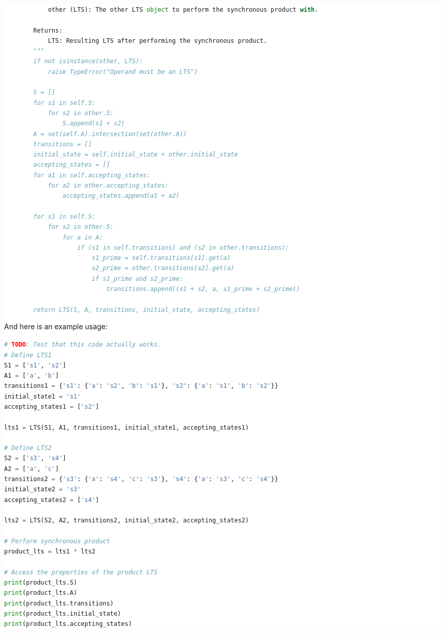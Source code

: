 ```python
            other (LTS): The other LTS object to perform the synchronous product with.

        Returns:
            LTS: Resulting LTS after performing the synchronous product.
        """
        if not isinstance(other, LTS):
            raise TypeError("Operand must be an LTS")

        S = []
        for s1 in self.S:
            for s2 in other.S:
                S.append(s1 + s2)
        A = set(self.A).intersection(set(other.A))
        transitions = []
        initial_state = self.initial_state + other.initial_state
        accepting_states = []
        for a1 in self.accepting_states:
            for a2 in other.accepting_states:
                accepting_states.append(a1 + a2)

        for s1 in self.S:
            for s2 in other.S:
                for a in A:
                    if (s1 in self.transitions) and (s2 in other.transitions):
                        s1_prime = self.transitions[s1].get(a)
                        s2_prime = other.transitions[s2].get(a)
                        if s1_prime and s2_prime:
                            transitions.append((s1 + s2, a, s1_prime + s2_prime))

        return LTS(S, A, transitions, initial_state, accepting_states)
```

And here is an example usage:

```python
# TODO: Test that this code actually works.
# Define LTS1
S1 = ['s1', 's2']
A1 = ['a', 'b']
transitions1 = {'s1': {'a': 's2', 'b': 's1'}, 's2': {'a': 's1', 'b': 's2'}}
initial_state1 = 's1'
accepting_states1 = ['s2']

lts1 = LTS(S1, A1, transitions1, initial_state1, accepting_states1)

# Define LTS2
S2 = ['s3', 's4']
A2 = ['a', 'c']
transitions2 = {'s3': {'a': 's4', 'c': 's3'}, 's4': {'a': 's3', 'c': 's4'}}
initial_state2 = 's3'
accepting_states2 = ['s4']

lts2 = LTS(S2, A2, transitions2, initial_state2, accepting_states2)

# Perform synchronous product
product_lts = lts1 * lts2

# Access the properties of the product LTS
print(product_lts.S)
print(product_lts.A)
print(product_lts.transitions)
print(product_lts.initial_state)
print(product_lts.accepting_states)
```
